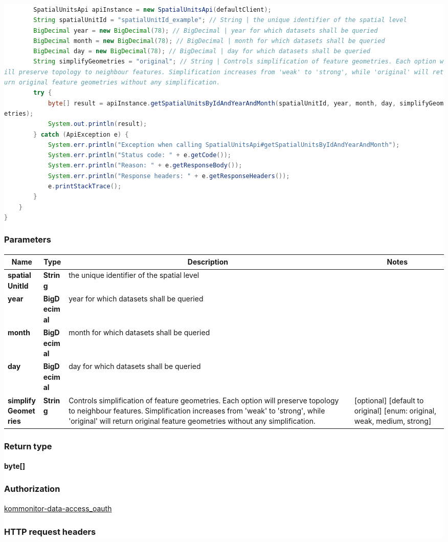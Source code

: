 ```java
        SpatialUnitsApi apiInstance = new SpatialUnitsApi(defaultClient);
        String spatialUnitId = "spatialUnitId_example"; // String | the unique identifier of the spatial level
        BigDecimal year = new BigDecimal(78); // BigDecimal | year for which datasets shall be queried
        BigDecimal month = new BigDecimal(78); // BigDecimal | month for which datasets shall be queried
        BigDecimal day = new BigDecimal(78); // BigDecimal | day for which datasets shall be queried
        String simplifyGeometries = "original"; // String | Controls simplification of feature geometries. Each option will preserve topology to neighbour features. Simplification increases from 'weak' to 'strong', while 'original' will return original feature geometries without any simplification.
        try {
            byte[] result = apiInstance.getSpatialUnitsByIdAndYearAndMonth(spatialUnitId, year, month, day, simplifyGeometries);
            System.out.println(result);
        } catch (ApiException e) {
            System.err.println("Exception when calling SpatialUnitsApi#getSpatialUnitsByIdAndYearAndMonth");
            System.err.println("Status code: " + e.getCode());
            System.err.println("Reason: " + e.getResponseBody());
            System.err.println("Response headers: " + e.getResponseHeaders());
            e.printStackTrace();
        }
    }
}
```

### Parameters


| Name | Type | Description  | Notes |
|------------- | ------------- | ------------- | -------------|
| **spatialUnitId** | **String**| the unique identifier of the spatial level | |
| **year** | **BigDecimal**| year for which datasets shall be queried | |
| **month** | **BigDecimal**| month for which datasets shall be queried | |
| **day** | **BigDecimal**| day for which datasets shall be queried | |
| **simplifyGeometries** | **String**| Controls simplification of feature geometries. Each option will preserve topology to neighbour features. Simplification increases from &#39;weak&#39; to &#39;strong&#39;, while &#39;original&#39; will return original feature geometries without any simplification. | [optional] [default to original] [enum: original, weak, medium, strong] |

### Return type

**byte[]**

### Authorization

[kommonitor-data-access_oauth](../README.md#kommonitor-data-access_oauth)

### HTTP request headers
